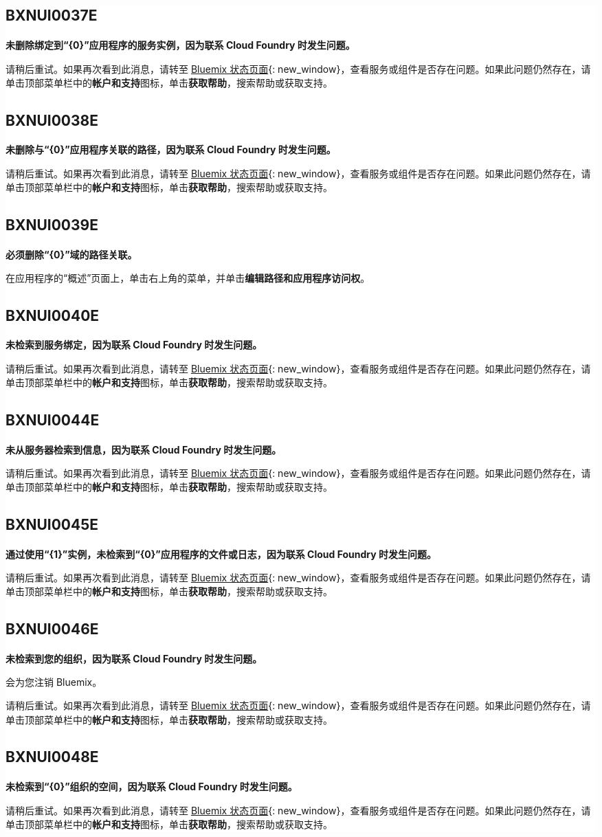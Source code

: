 ## BXNUI0037E
**未删除绑定到“{0}”应用程序的服务实例，因为联系 Cloud Foundry 时发生问题。** 

请稍后重试。如果再次看到此消息，请转至 [Bluemix 状态页面](https://developer.ibm.com/bluemix/support/#status){: new_window}，查看服务或组件是否存在问题。如果此问题仍然存在，请单击顶部菜单栏中的**帐户和支持**图标，单击**获取帮助**，搜索帮助或获取支持。

## BXNUI0038E 
**未删除与“{0}”应用程序关联的路径，因为联系 Cloud Foundry 时发生问题。** 

请稍后重试。如果再次看到此消息，请转至 [Bluemix 状态页面](https://developer.ibm.com/bluemix/support/#status){: new_window}，查看服务或组件是否存在问题。如果此问题仍然存在，请单击顶部菜单栏中的**帐户和支持**图标，单击**获取帮助**，搜索帮助或获取支持。

## BXNUI0039E
**必须删除“{0}”域的路径关联。** 

在应用程序的“概述”页面上，单击右上角的菜单，并单击**编辑路径和应用程序访问权**。

## BXNUI0040E
**未检索到服务绑定，因为联系 Cloud Foundry 时发生问题。** 

请稍后重试。如果再次看到此消息，请转至 [Bluemix 状态页面](https://developer.ibm.com/bluemix/support/#status){: new_window}，查看服务或组件是否存在问题。如果此问题仍然存在，请单击顶部菜单栏中的**帐户和支持**图标，单击**获取帮助**，搜索帮助或获取支持。




		
## BXNUI0044E
**未从服务器检索到信息，因为联系 Cloud Foundry 时发生问题。** 

请稍后重试。如果再次看到此消息，请转至 [Bluemix 状态页面](https://developer.ibm.com/bluemix/support/#status){: new_window}，查看服务或组件是否存在问题。如果此问题仍然存在，请单击顶部菜单栏中的**帐户和支持**图标，单击**获取帮助**，搜索帮助或获取支持。
		
## BXNUI0045E 
**通过使用“{1}”实例，未检索到“{0}”应用程序的文件或日志，因为联系 Cloud Foundry 时发生问题。** 

请稍后重试。如果再次看到此消息，请转至 [Bluemix 状态页面](https://developer.ibm.com/bluemix/support/#status){: new_window}，查看服务或组件是否存在问题。如果此问题仍然存在，请单击顶部菜单栏中的**帐户和支持**图标，单击**获取帮助**，搜索帮助或获取支持。

## BXNUI0046E
**未检索到您的组织，因为联系 Cloud Foundry 时发生问题。** 

会为您注销 Bluemix。

请稍后重试。如果再次看到此消息，请转至 [Bluemix 状态页面](https://developer.ibm.com/bluemix/support/#status){: new_window}，查看服务或组件是否存在问题。如果此问题仍然存在，请单击顶部菜单栏中的**帐户和支持**图标，单击**获取帮助**，搜索帮助或获取支持。

## BXNUI0048E
**未检索到“{0}”组织的空间，因为联系 Cloud Foundry 时发生问题。** 

请稍后重试。如果再次看到此消息，请转至 [Bluemix 状态页面](https://developer.ibm.com/bluemix/support/#status){: new_window}，查看服务或组件是否存在问题。如果此问题仍然存在，请单击顶部菜单栏中的**帐户和支持**图标，单击**获取帮助**，搜索帮助或获取支持。

